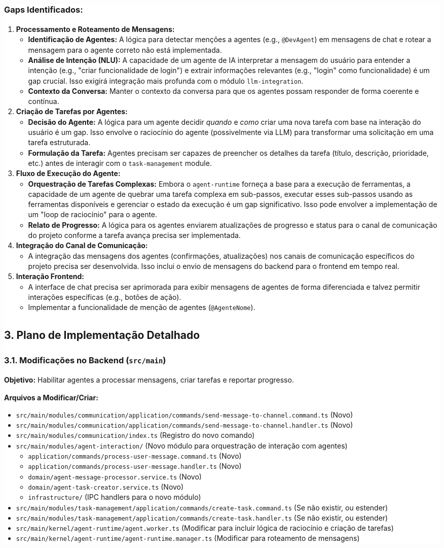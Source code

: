 ### Gaps Identificados:

1.  **Processamento e Roteamento de Mensagens:**
    *   **Identificação de Agentes:** A lógica para detectar menções a agentes (e.g., `@DevAgent`) em mensagens de chat e rotear a mensagem para o agente correto não está implementada.
    *   **Análise de Intenção (NLU):** A capacidade de um agente de IA interpretar a mensagem do usuário para entender a intenção (e.g., "criar funcionalidade de login") e extrair informações relevantes (e.g., "login" como funcionalidade) é um gap crucial. Isso exigirá integração mais profunda com o módulo `llm-integration`.
    *   **Contexto da Conversa:** Manter o contexto da conversa para que os agentes possam responder de forma coerente e contínua.
2.  **Criação de Tarefas por Agentes:**
    *   **Decisão do Agente:** A lógica para um agente decidir *quando* e *como* criar uma nova tarefa com base na interação do usuário é um gap. Isso envolve o raciocínio do agente (possivelmente via LLM) para transformar uma solicitação em uma tarefa estruturada.
    *   **Formulação da Tarefa:** Agentes precisam ser capazes de preencher os detalhes da tarefa (título, descrição, prioridade, etc.) antes de interagir com o `task-management` module.
3.  **Fluxo de Execução do Agente:**
    *   **Orquestração de Tarefas Complexas:** Embora o `agent-runtime` forneça a base para a execução de ferramentas, a capacidade de um agente de quebrar uma tarefa complexa em sub-passos, executar esses sub-passos usando as ferramentas disponíveis e gerenciar o estado da execução é um gap significativo. Isso pode envolver a implementação de um "loop de raciocínio" para o agente.
    *   **Relato de Progresso:** A lógica para os agentes enviarem atualizações de progresso e status para o canal de comunicação do projeto conforme a tarefa avança precisa ser implementada.
4.  **Integração do Canal de Comunicação:**
    *   A integração das mensagens dos agentes (confirmações, atualizações) nos canais de comunicação específicos do projeto precisa ser desenvolvida. Isso inclui o envio de mensagens do backend para o frontend em tempo real.
5.  **Interação Frontend:**
    *   A interface de chat precisa ser aprimorada para exibir mensagens de agentes de forma diferenciada e talvez permitir interações específicas (e.g., botões de ação).
    *   Implementar a funcionalidade de menção de agentes (`@AgenteNome`).

## 3. Plano de Implementação Detalhado

### 3.1. Modificações no Backend (`src/main`)

**Objetivo:** Habilitar agentes a processar mensagens, criar tarefas e reportar progresso.

**Arquivos a Modificar/Criar:**

*   `src/main/modules/communication/application/commands/send-message-to-channel.command.ts` (Novo)
*   `src/main/modules/communication/application/commands/send-message-to-channel.handler.ts` (Novo)
*   `src/main/modules/communication/index.ts` (Registro do novo comando)
*   `src/main/modules/agent-interaction/` (Novo módulo para orquestração de interação com agentes)
    *   `application/commands/process-user-message.command.ts` (Novo)
    *   `application/commands/process-user-message.handler.ts` (Novo)
    *   `domain/agent-message-processor.service.ts` (Novo)
    *   `domain/agent-task-creator.service.ts` (Novo)
    *   `infrastructure/` (IPC handlers para o novo módulo)
*   `src/main/modules/task-management/application/commands/create-task.command.ts` (Se não existir, ou estender)
*   `src/main/modules/task-management/application/commands/create-task.handler.ts` (Se não existir, ou estender)
*   `src/main/kernel/agent-runtime/agent.worker.ts` (Modificar para incluir lógica de raciocínio e criação de tarefas)
*   `src/main/kernel/agent-runtime/agent-runtime.manager.ts` (Modificar para roteamento de mensagens)
